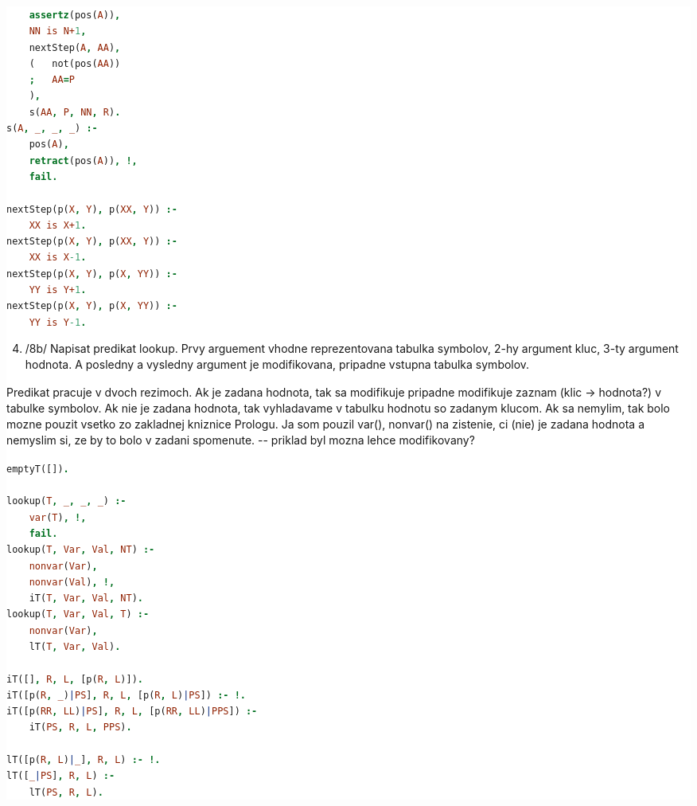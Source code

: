 ```prolog
    assertz(pos(A)),
    NN is N+1,
    nextStep(A, AA),
    (   not(pos(AA))
    ;   AA=P
    ),
    s(AA, P, NN, R).
s(A, _, _, _) :-
    pos(A),
    retract(pos(A)), !,
    fail.

nextStep(p(X, Y), p(XX, Y)) :-
    XX is X+1.
nextStep(p(X, Y), p(XX, Y)) :-
    XX is X-1.
nextStep(p(X, Y), p(X, YY)) :-
    YY is Y+1.
nextStep(p(X, Y), p(X, YY)) :-
    YY is Y-1.
```

4) /8b/ Napisat predikat lookup. Prvy arguement vhodne reprezentovana tabulka symbolov, 2-hy argument kluc, 3-ty argument hodnota. A posledny a vysledny argument je modifikovana, pripadne vstupna tabulka symbolov.

Predikat pracuje v dvoch rezimoch. Ak je zadana hodnota, tak sa modifikuje pripadne modifikuje zaznam (klic -> hodnota?) v tabulke symbolov. Ak nie je zadana hodnota, tak vyhladavame v tabulku hodnotu so zadanym klucom. Ak sa nemylim, tak bolo mozne pouzit vsetko zo zakladnej kniznice Prologu. Ja som pouzil var(), nonvar() na zistenie, ci (nie) je zadana hodnota a nemyslim si, ze by to bolo v zadani spomenute. -- priklad byl mozna lehce modifikovany?

```prolog
emptyT([]).

lookup(T, _, _, _) :-
    var(T), !,
    fail.
lookup(T, Var, Val, NT) :-
    nonvar(Var),
    nonvar(Val), !,
    iT(T, Var, Val, NT).
lookup(T, Var, Val, T) :-
    nonvar(Var),
    lT(T, Var, Val).

iT([], R, L, [p(R, L)]).
iT([p(R, _)|PS], R, L, [p(R, L)|PS]) :- !.
iT([p(RR, LL)|PS], R, L, [p(RR, LL)|PPS]) :-
    iT(PS, R, L, PPS).

lT([p(R, L)|_], R, L) :- !.
lT([_|PS], R, L) :-
    lT(PS, R, L).
```
